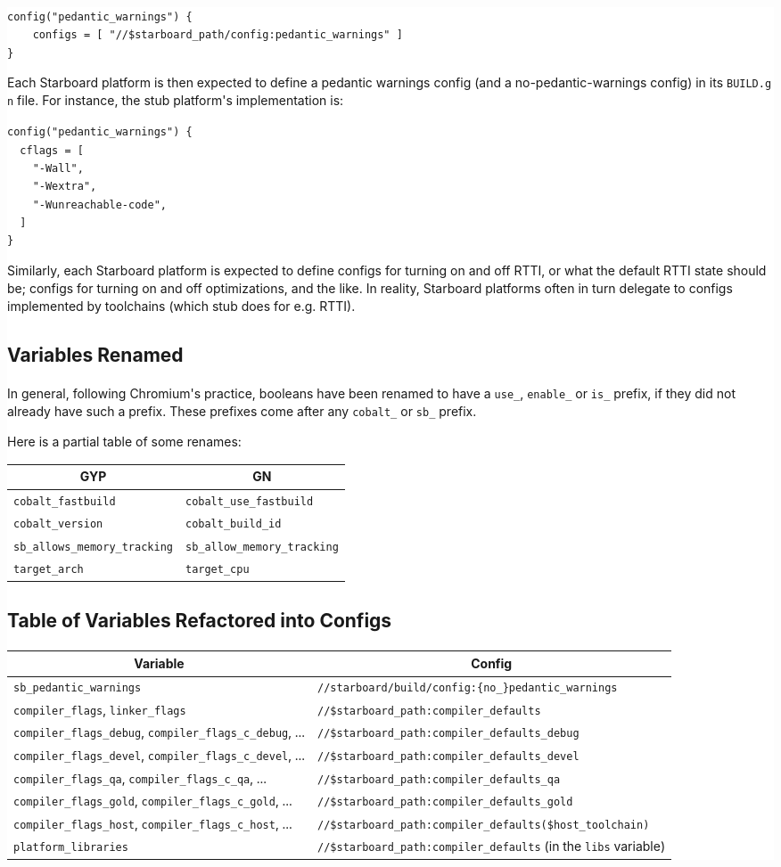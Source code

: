     config("pedantic_warnings") {
        configs = [ "//$starboard_path/config:pedantic_warnings" ]
    }

Each Starboard platform is then expected to define a pedantic warnings config
(and a no-pedantic-warnings config) in its `BUILD.gn` file. For instance, the
stub platform's implementation is:

    config("pedantic_warnings") {
      cflags = [
        "-Wall",
        "-Wextra",
        "-Wunreachable-code",
      ]
    }

Similarly, each Starboard platform is expected to define configs for turning on
and off RTTI, or what the default RTTI state should be; configs for turning on
and off optimizations, and the like. In reality, Starboard platforms often in
turn delegate to configs implemented by toolchains (which stub does for e.g.
RTTI).

## Variables Renamed

In general, following Chromium's practice, booleans have been renamed to have a
`use_`, `enable_` or `is_` prefix, if they did not already have such a prefix.
These prefixes come after any `cobalt_` or `sb_` prefix.

Here is a partial table of some renames:

GYP                         | GN
--------------------------- | --------------------------
`cobalt_fastbuild`          | `cobalt_use_fastbuild`
`cobalt_version`            | `cobalt_build_id`
`sb_allows_memory_tracking` | `sb_allow_memory_tracking`
`target_arch`               | `target_cpu`


## Table of Variables Refactored into Configs

Variable                                              | Config
----------------------------------------------------- | --------------------------------------------------------------
`sb_pedantic_warnings`                                | `//starboard/build/config:{no_}pedantic_warnings`
`compiler_flags`, `linker_flags`                      | `//$starboard_path:compiler_defaults`
`compiler_flags_debug`, `compiler_flags_c_debug`, ... | `//$starboard_path:compiler_defaults_debug`
`compiler_flags_devel`, `compiler_flags_c_devel`, ... | `//$starboard_path:compiler_defaults_devel`
`compiler_flags_qa`, `compiler_flags_c_qa`, ...       | `//$starboard_path:compiler_defaults_qa`
`compiler_flags_gold`, `compiler_flags_c_gold`, ...   | `//$starboard_path:compiler_defaults_gold`
`compiler_flags_host`, `compiler_flags_c_host`, ...   | `//$starboard_path:compiler_defaults($host_toolchain)`
`platform_libraries`                                  | `//$starboard_path:compiler_defaults` (in the `libs` variable)


[quick-start]: https://cobalt.googlesource.com/cobalt/+/master/src/cobalt/doc/gn_quick_start.md
[language]: https://chromium.googlesource.com/chromium/src/+/master/tools/gn/docs/language.md
[style-guide]: https://chromium.googlesource.com/chromium/src/+/master/tools/gn/docs/style_guide.md
[gn-gyp-patterns]: https://docs.google.com/document/d/1xuInfaOjQQ00mtzaTPfiLH-Hw1wlxfH-60jHoa921Lc/edit
[chromium-cookbook]: https://chromium.googlesource.com/experimental/chromium/src/+/refs/wip/bajones/webvr/tools/gn/docs/cookbook.md